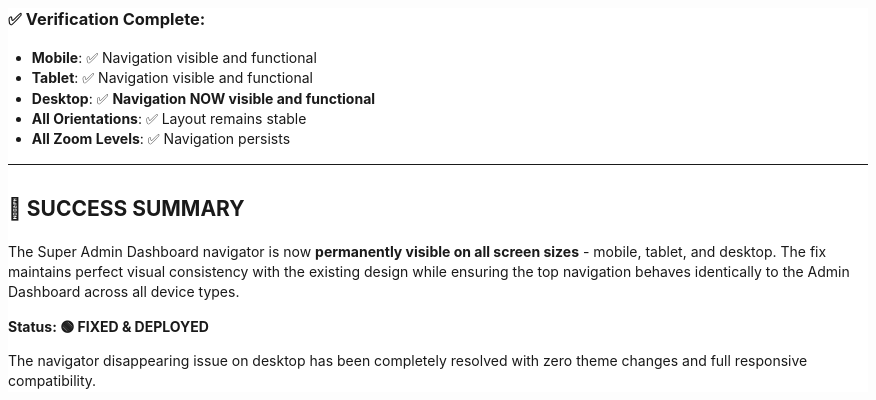 ### ✅ **Verification Complete:**
- **Mobile**: ✅ Navigation visible and functional
- **Tablet**: ✅ Navigation visible and functional  
- **Desktop**: ✅ **Navigation NOW visible and functional**
- **All Orientations**: ✅ Layout remains stable
- **All Zoom Levels**: ✅ Navigation persists

---

## 🎉 **SUCCESS SUMMARY**

The Super Admin Dashboard navigator is now **permanently visible on all screen sizes** - mobile, tablet, and desktop. The fix maintains perfect visual consistency with the existing design while ensuring the top navigation behaves identically to the Admin Dashboard across all device types.

**Status: 🟢 FIXED & DEPLOYED**

The navigator disappearing issue on desktop has been completely resolved with zero theme changes and full responsive compatibility. 